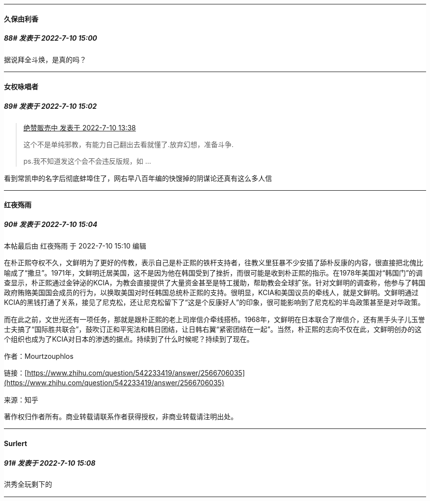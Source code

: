 *****

####  久保由利香  
##### 88#       发表于 2022-7-10 15:00

据说拜全斗焕，是真的吗？



*****

####  女权咏唱者  
##### 89#       发表于 2022-7-10 15:02

<blockquote><a href="httphttps://bbs.saraba1st.com/2b/forum.php?mod=redirect&amp;goto=findpost&amp;pid=56594108&amp;ptid=2080274" target="_blank">绝赞販売中 发表于 2022-7-10 13:38</a>

这个不是单纯邪教，有能力自己翻出去看就懂了.放弃幻想，准备斗争.

ps.我不知道发这个会不会违反版规，如 ...</blockquote>
看到常凯申的名字后彻底蚌埠住了，网右早八百年编的快馊掉的阴谋论还真有这么多人信

*****

####  红夜殇雨  
##### 90#       发表于 2022-7-10 15:04

 本帖最后由 红夜殇雨 于 2022-7-10 15:10 编辑 

在朴正熙夺权不久，文鲜明为了更好的传教，表示自己是朴正熙的铁杆支持者，往教义里狂暴不少安插了舔朴反康的内容，很直接把北傀比喻成了“撒旦”。1971年，文鲜明迁居美国，这不是因为他在韩国受到了挫折，而很可能是收到朴正熙的指示。在1978年美国对“韩国门”的调查显示，朴正熙通过金钟泌的KCIA，为教会直接提供了大量资金甚至是特工援助，帮助教会全球扩张。针对文鲜明的调查称，他参与了韩国政府贿赂美国国会成员的行为，以换取美国对时任韩国总统朴正熙的支持。很明显，KCIA和美国议员的牵线人，就是文鲜明。文鲜明通过KCIA的黑钱打通了关系，接见了尼克松，还让尼克松留下了“这是个反康好人”的印象，很可能影响到了尼克松的半岛政策甚至是对华政策。

而在此之前，文世光还有一项任务，那就是跟朴正熙的老上司岸信介牵线搭桥。1968年，文鲜明在日本联合了岸信介，还有黑手头子儿玉誉士夫搞了“国际胜共联合”，鼓吹订正和平宪法和韩日团结，让日韩右翼“紧密团结在一起”。当然，朴正熙的志向不仅在此，文鲜明创办的这个组织也成为了KCIA对日本的渗透的据点。持续到了什么时候呢？持续到了现在。

作者：Mourtzouphlos

链接：[https://www.zhihu.com/question/542233419/answer/2566706035](https://www.zhihu.com/question/542233419/answer/2566706035)

来源：知乎

著作权归作者所有。商业转载请联系作者获得授权，非商业转载请注明出处。



*****

####  Surlert  
##### 91#       发表于 2022-7-10 15:08

洪秀全玩剩下的



*****
